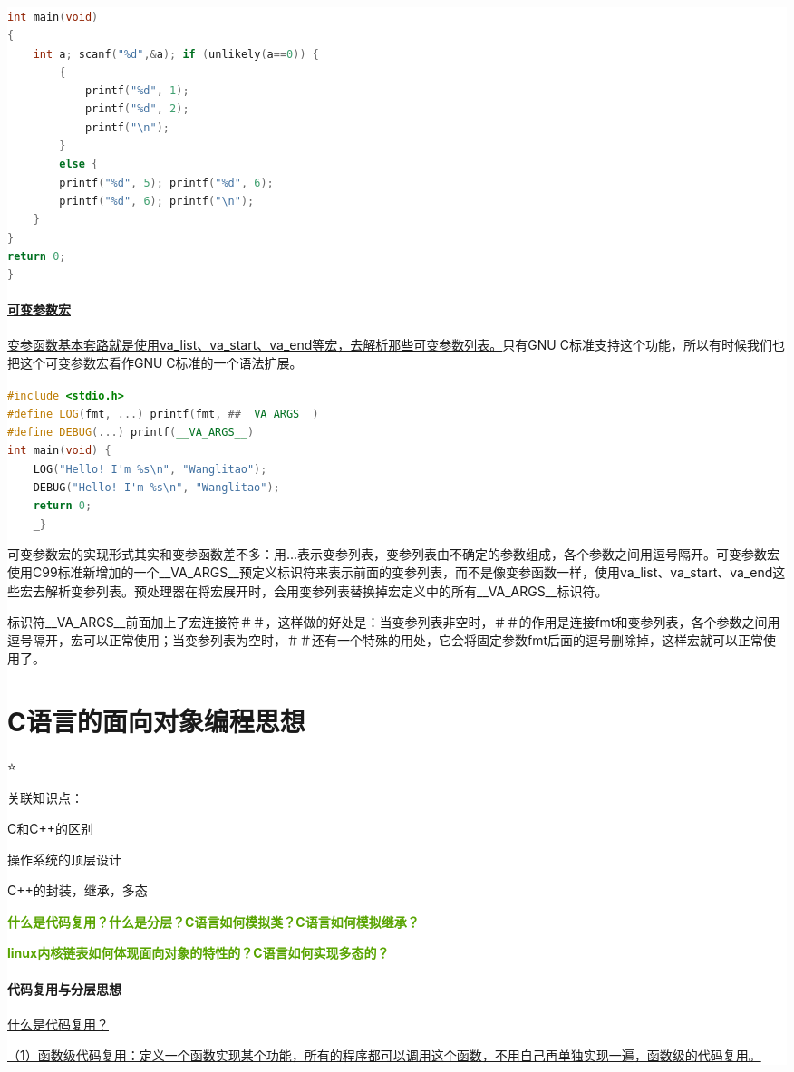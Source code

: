 ```cpp
int main(void)
{
    int a; scanf("%d",&a); if (unlikely(a==0)) {
        {
            printf("%d", 1);
            printf("%d", 2);
            printf("\n");
        }
        else {
        printf("%d", 5); printf("%d", 6);
        printf("%d", 6); printf("\n");
    }
}
return 0;
}
```

<h4 id="d0f019a6"><u>可变参数宏</u></h4>
<u>变参函数基本套路就是使用va_list、va_start、va_end等宏，去解析那些可变参数列表。</u>只有GNU C标准支持这个功能，所以有时候我们也把这个可变参数宏看作GNU C标准的一个语法扩展。

```cpp
#include <stdio.h>
#define LOG(fmt, ...) printf(fmt, ##__VA_ARGS__)
#define DEBUG(...) printf(__VA_ARGS__)
int main(void) {
    LOG("Hello! I'm %s\n", "Wanglitao");
    DEBUG("Hello! I'm %s\n", "Wanglitao");
    return 0;
    _}
```

可变参数宏的实现形式其实和变参函数差不多：用...表示变参列表，变参列表由不确定的参数组成，各个参数之间用逗号隔开。可变参数宏使用C99标准新增加的一个__VA_ARGS__预定义标识符来表示前面的变参列表，而不是像变参函数一样，使用va_list、va_start、va_end这些宏去解析变参列表。预处理器在将宏展开时，会用变参列表替换掉宏定义中的所有__VA_ARGS__标识符。

标识符__VA_ARGS__前面加上了宏连接符＃＃，这样做的好处是：当变参列表非空时，＃＃的作用是连接fmt和变参列表，各个参数之间用逗号隔开，宏可以正常使用；当变参列表为空时，＃＃还有一个特殊的用处，它会将固定参数fmt后面的逗号删除掉，这样宏就可以正常使用了。

<h1 id="8c815d30">C语言的面向对象编程思想</h1>
⭐

关联知识点：

C和C++的区别

操作系统的顶层设计

C++的封装，继承，多态

**<font style="color:#58a401;">什么是代码复用？什么是分层？C语言如何模拟类？C语言如何模拟继承？</font>**

**<font style="color:#58a401;">linux内核链表如何体现面向对象的特性的？C语言如何实现多态的？</font>**

<h4 id="660b2cd7">代码复用与分层思想</h4>
<u>什么是代码复用？</u>

<u>（1）函数级代码复用：定义一个函数实现某个功能，所有的程序都可以调用这个函数，不用自己再单独实现一遍，函数级的代码复用。</u>

